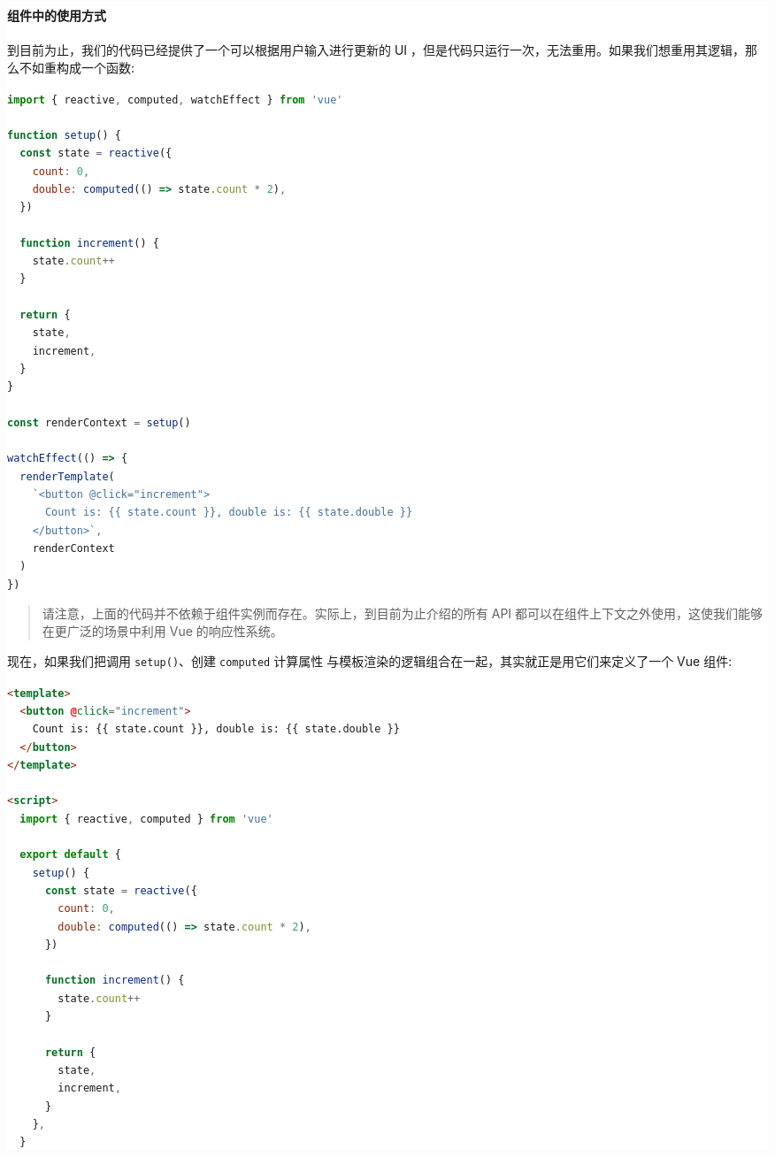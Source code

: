 #### 组件中的使用方式

到目前为止，我们的代码已经提供了一个可以根据用户输入进行更新的 UI ，但是代码只运行一次，无法重用。如果我们想重用其逻辑，那么不如重构成一个函数:

```js
import { reactive, computed, watchEffect } from 'vue'

function setup() {
  const state = reactive({
    count: 0,
    double: computed(() => state.count * 2),
  })

  function increment() {
    state.count++
  }

  return {
    state,
    increment,
  }
}

const renderContext = setup()

watchEffect(() => {
  renderTemplate(
    `<button @click="increment">
      Count is: {{ state.count }}, double is: {{ state.double }}
    </button>`,
    renderContext
  )
})
```

> 请注意，上面的代码并不依赖于组件实例而存在。实际上，到目前为止介绍的所有 API 都可以在组件上下文之外使用，这使我们能够在更广泛的场景中利用 Vue 的响应性系统。

现在，如果我们把调用 `setup()`、创建 `computed` 计算属性 与模板渲染的逻辑组合在一起，其实就正是用它们来定义了一个 Vue 组件:

```html
<template>
  <button @click="increment">
    Count is: {{ state.count }}, double is: {{ state.double }}
  </button>
</template>

<script>
  import { reactive, computed } from 'vue'

  export default {
    setup() {
      const state = reactive({
        count: 0,
        double: computed(() => state.count * 2),
      })

      function increment() {
        state.count++
      }

      return {
        state,
        increment,
      }
    },
  }
```
